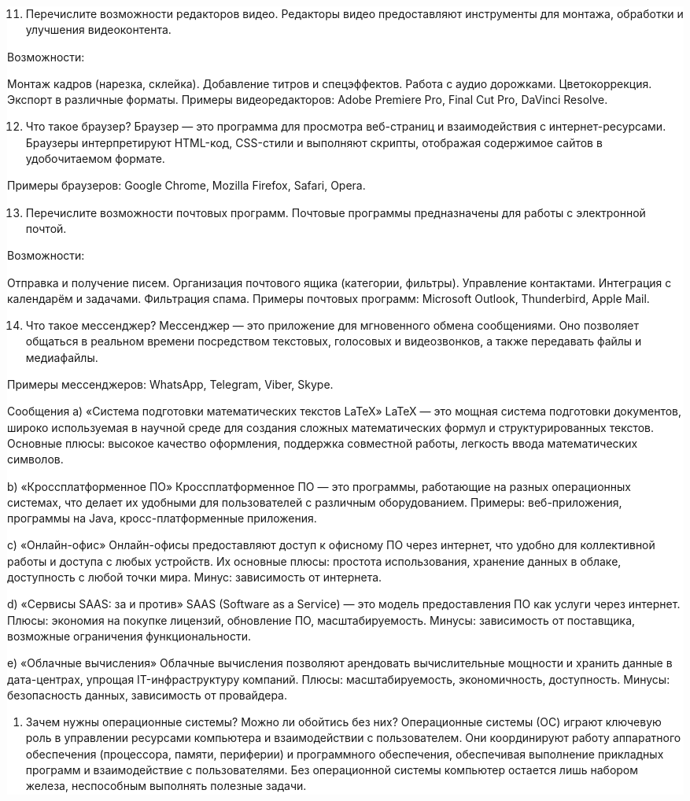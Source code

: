 11. Перечислите возможности редакторов видео.
Редакторы видео предоставляют инструменты для монтажа, обработки и улучшения видеоконтента.

Возможности:

Монтаж кадров (нарезка, склейка).
Добавление титров и спецэффектов.
Работа с аудио дорожками.
Цветокоррекция.
Экспорт в различные форматы.
Примеры видеоредакторов: Adobe Premiere Pro, Final Cut Pro, DaVinci Resolve.

12. Что такое браузер?
Браузер — это программа для просмотра веб-страниц и взаимодействия с интернет-ресурсами. Браузеры интерпретируют HTML-код, CSS-стили и выполняют скрипты, отображая содержимое сайтов в удобочитаемом формате.

Примеры браузеров: Google Chrome, Mozilla Firefox, Safari, Opera.

13. Перечислите возможности почтовых программ.
Почтовые программы предназначены для работы с электронной почтой.

Возможности:

Отправка и получение писем.
Организация почтового ящика (категории, фильтры).
Управление контактами.
Интеграция с календарём и задачами.
Фильтрация спама.
Примеры почтовых программ: Microsoft Outlook, Thunderbird, Apple Mail.

14. Что такое мессенджер?
Мессенджер — это приложение для мгновенного обмена сообщениями. Оно позволяет общаться в реальном времени посредством текстовых, голосовых и видеозвонков, а также передавать файлы и медиафайлы.

Примеры мессенджеров: WhatsApp, Telegram, Viber, Skype.

Сообщения
a) «Система подготовки математических текстов LaTeX» LaTeX — это мощная система подготовки документов, широко используемая в научной среде для создания сложных математических формул и структурированных текстов. Основные плюсы: высокое качество оформления, поддержка совместной работы, легкость ввода математических символов.

b) «Кроссплатформенное ПО» Кроссплатформенное ПО — это программы, работающие на разных операционных системах, что делает их удобными для пользователей с различным оборудованием. Примеры: веб-приложения, программы на Java, кросс-платформенные приложения.

c) «Онлайн-офис» Онлайн-офисы предоставляют доступ к офисному ПО через интернет, что удобно для коллективной работы и доступа с любых устройств. Их основные плюсы: простота использования, хранение данных в облаке, доступность с любой точки мира. Минус: зависимость от интернета.

d) «Сервисы SAAS: за и против» SAAS (Software as a Service) — это модель предоставления ПО как услуги через интернет. Плюсы: экономия на покупке лицензий, обновление ПО, масштабируемость. Минусы: зависимость от поставщика, возможные ограничения функциональности.

e) «Облачные вычисления» Облачные вычисления позволяют арендовать вычислительные мощности и хранить данные в дата-центрах, упрощая IT-инфраструктуру компаний. Плюсы: масштабируемость, экономичность, доступность. Минусы: безопасность данных, зависимость от провайдера.
1. Зачем нужны операционные системы? Можно ли обойтись без них?
Операционные системы (ОС) играют ключевую роль в управлении ресурсами компьютера и взаимодействии с пользователем. Они координируют работу аппаратного обеспечения (процессора, памяти, периферии) и программного обеспечения, обеспечивая выполнение прикладных программ и взаимодействие с пользователями. Без операционной системы компьютер остается лишь набором железа, неспособным выполнять полезные задачи.
